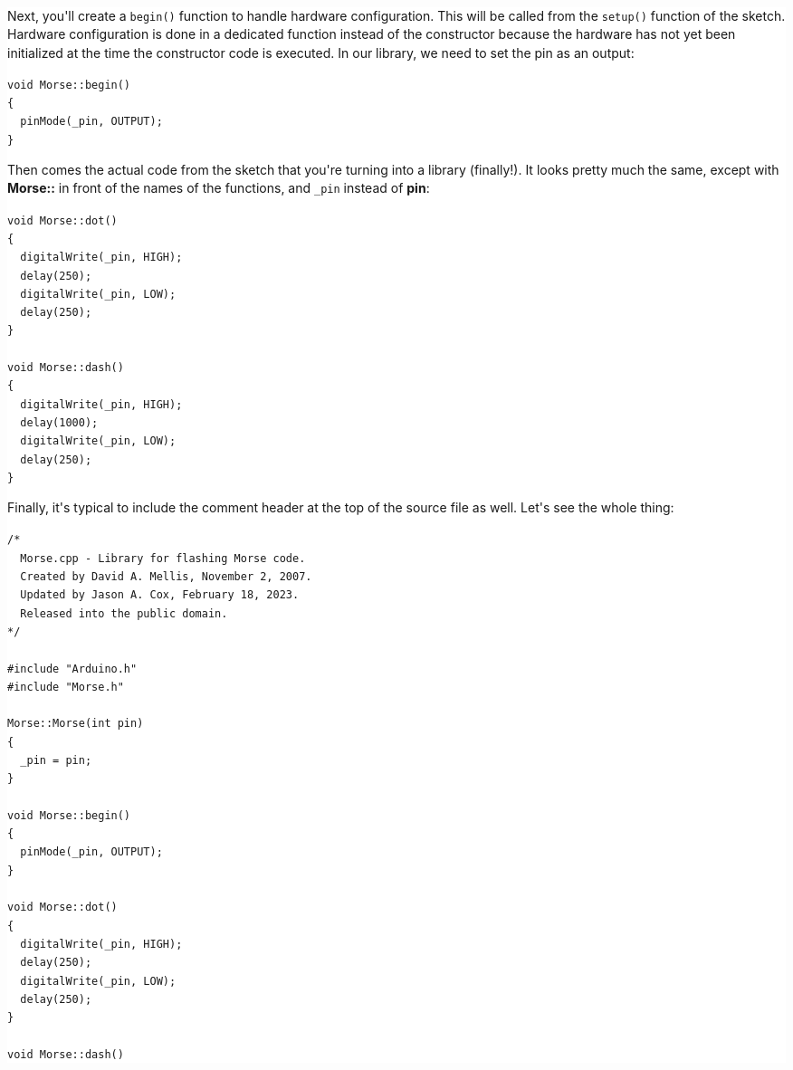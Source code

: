 Next, you'll create a `begin()` function to handle hardware configuration. This will be called from the `setup()` function of the sketch. Hardware configuration is done in a dedicated function instead of the constructor because the hardware has not yet been initialized at the time the constructor code is executed. In our library, we need to set the pin as an output:

```arduino
void Morse::begin()
{
  pinMode(_pin, OUTPUT);
}
```

Then comes the actual code from the sketch that you're turning into a library (finally!). It looks pretty much the same, except with **Morse::** in front of the names of the functions, and `_pin` instead of **pin**:

```arduino
void Morse::dot()
{
  digitalWrite(_pin, HIGH);
  delay(250);
  digitalWrite(_pin, LOW);
  delay(250);  
}

void Morse::dash()
{
  digitalWrite(_pin, HIGH);
  delay(1000);
  digitalWrite(_pin, LOW);
  delay(250);
}
```

Finally, it's typical to include the comment header at the top of the source file as well. Let's see the whole thing:

```arduino
/*
  Morse.cpp - Library for flashing Morse code.
  Created by David A. Mellis, November 2, 2007.
  Updated by Jason A. Cox, February 18, 2023.
  Released into the public domain.
*/

#include "Arduino.h"
#include "Morse.h"

Morse::Morse(int pin)
{
  _pin = pin;
}

void Morse::begin()
{
  pinMode(_pin, OUTPUT);
}

void Morse::dot()
{
  digitalWrite(_pin, HIGH);
  delay(250);
  digitalWrite(_pin, LOW);
  delay(250);  
}

void Morse::dash()
```